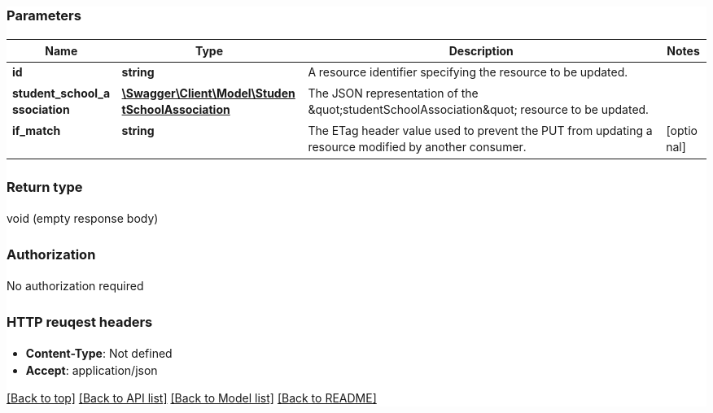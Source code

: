### Parameters

Name | Type | Description  | Notes
------------- | ------------- | ------------- | -------------
 **id** | **string**| A resource identifier specifying the resource to be updated. | 
 **student_school_association** | [**\Swagger\Client\Model\StudentSchoolAssociation**](\Swagger\Client\Model\StudentSchoolAssociation.md)| The JSON representation of the \&quot;studentSchoolAssociation\&quot; resource to be updated. | 
 **if_match** | **string**| The ETag header value used to prevent the PUT from updating a resource modified by another consumer. | [optional] 

### Return type

void (empty response body)

### Authorization

No authorization required

### HTTP reuqest headers

 - **Content-Type**: Not defined
 - **Accept**: application/json

[[Back to top]](#) [[Back to API list]](../README.md#documentation-for-api-endpoints) [[Back to Model list]](../README.md#documentation-for-models) [[Back to README]](../README.md)

